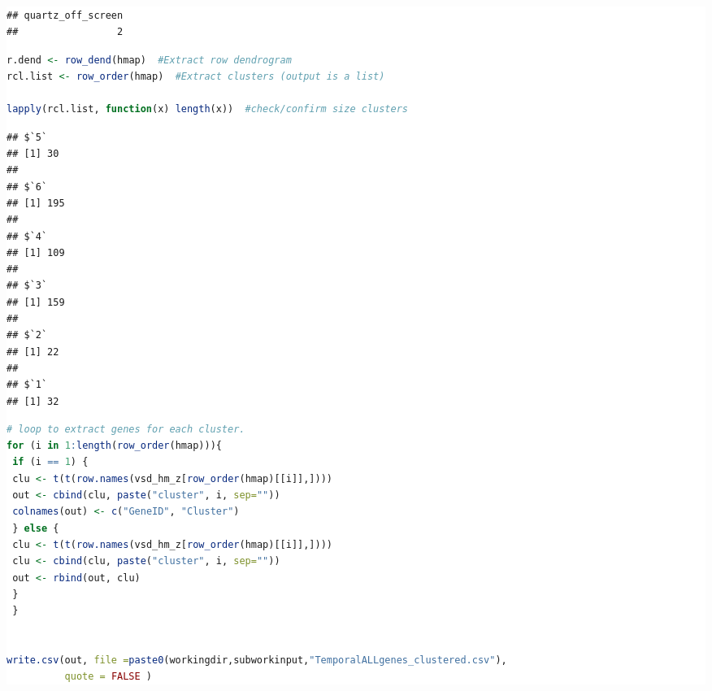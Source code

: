     ## quartz_off_screen 
    ##                 2

``` r
r.dend <- row_dend(hmap)  #Extract row dendrogram
rcl.list <- row_order(hmap)  #Extract clusters (output is a list)

lapply(rcl.list, function(x) length(x))  #check/confirm size clusters
```

    ## $`5`
    ## [1] 30
    ## 
    ## $`6`
    ## [1] 195
    ## 
    ## $`4`
    ## [1] 109
    ## 
    ## $`3`
    ## [1] 159
    ## 
    ## $`2`
    ## [1] 22
    ## 
    ## $`1`
    ## [1] 32

``` r
# loop to extract genes for each cluster.
for (i in 1:length(row_order(hmap))){
 if (i == 1) {
 clu <- t(t(row.names(vsd_hm_z[row_order(hmap)[[i]],])))
 out <- cbind(clu, paste("cluster", i, sep=""))
 colnames(out) <- c("GeneID", "Cluster")
 } else {
 clu <- t(t(row.names(vsd_hm_z[row_order(hmap)[[i]],])))
 clu <- cbind(clu, paste("cluster", i, sep=""))
 out <- rbind(out, clu)
 }
 }


write.csv(out, file =paste0(workingdir,subworkinput,"TemporalALLgenes_clustered.csv"),
          quote = FALSE )
```

